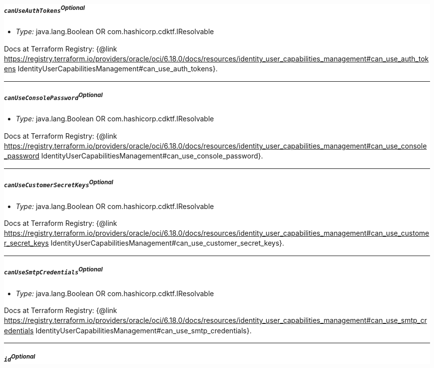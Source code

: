 ##### `canUseAuthTokens`<sup>Optional</sup> <a name="canUseAuthTokens" id="rhizo-co-terraform-provider-oci.identityUserCapabilitiesManagement.IdentityUserCapabilitiesManagement.Initializer.parameter.canUseAuthTokens"></a>

- *Type:* java.lang.Boolean OR com.hashicorp.cdktf.IResolvable

Docs at Terraform Registry: {@link https://registry.terraform.io/providers/oracle/oci/6.18.0/docs/resources/identity_user_capabilities_management#can_use_auth_tokens IdentityUserCapabilitiesManagement#can_use_auth_tokens}.

---

##### `canUseConsolePassword`<sup>Optional</sup> <a name="canUseConsolePassword" id="rhizo-co-terraform-provider-oci.identityUserCapabilitiesManagement.IdentityUserCapabilitiesManagement.Initializer.parameter.canUseConsolePassword"></a>

- *Type:* java.lang.Boolean OR com.hashicorp.cdktf.IResolvable

Docs at Terraform Registry: {@link https://registry.terraform.io/providers/oracle/oci/6.18.0/docs/resources/identity_user_capabilities_management#can_use_console_password IdentityUserCapabilitiesManagement#can_use_console_password}.

---

##### `canUseCustomerSecretKeys`<sup>Optional</sup> <a name="canUseCustomerSecretKeys" id="rhizo-co-terraform-provider-oci.identityUserCapabilitiesManagement.IdentityUserCapabilitiesManagement.Initializer.parameter.canUseCustomerSecretKeys"></a>

- *Type:* java.lang.Boolean OR com.hashicorp.cdktf.IResolvable

Docs at Terraform Registry: {@link https://registry.terraform.io/providers/oracle/oci/6.18.0/docs/resources/identity_user_capabilities_management#can_use_customer_secret_keys IdentityUserCapabilitiesManagement#can_use_customer_secret_keys}.

---

##### `canUseSmtpCredentials`<sup>Optional</sup> <a name="canUseSmtpCredentials" id="rhizo-co-terraform-provider-oci.identityUserCapabilitiesManagement.IdentityUserCapabilitiesManagement.Initializer.parameter.canUseSmtpCredentials"></a>

- *Type:* java.lang.Boolean OR com.hashicorp.cdktf.IResolvable

Docs at Terraform Registry: {@link https://registry.terraform.io/providers/oracle/oci/6.18.0/docs/resources/identity_user_capabilities_management#can_use_smtp_credentials IdentityUserCapabilitiesManagement#can_use_smtp_credentials}.

---

##### `id`<sup>Optional</sup> <a name="id" id="rhizo-co-terraform-provider-oci.identityUserCapabilitiesManagement.IdentityUserCapabilitiesManagement.Initializer.parameter.id"></a>
